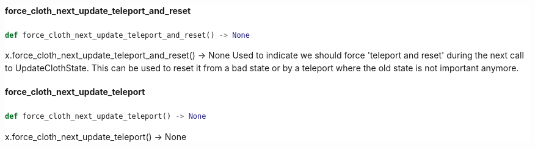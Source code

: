 #### force_cloth_next_update_teleport_and_reset

```python
def force_cloth_next_update_teleport_and_reset() -> None
```

x.force_cloth_next_update_teleport_and_reset() -> None
Used to indicate we should force 'teleport and reset' during the next call to UpdateClothState.
This can be used to reset it from a bad state or by a teleport where the old state is not important anymore.

<a id="unreal.SkeletalMeshComponent.force_cloth_next_update_teleport"></a>

#### force_cloth_next_update_teleport

```python
def force_cloth_next_update_teleport() -> None
```

x.force_cloth_next_update_teleport() -> None
